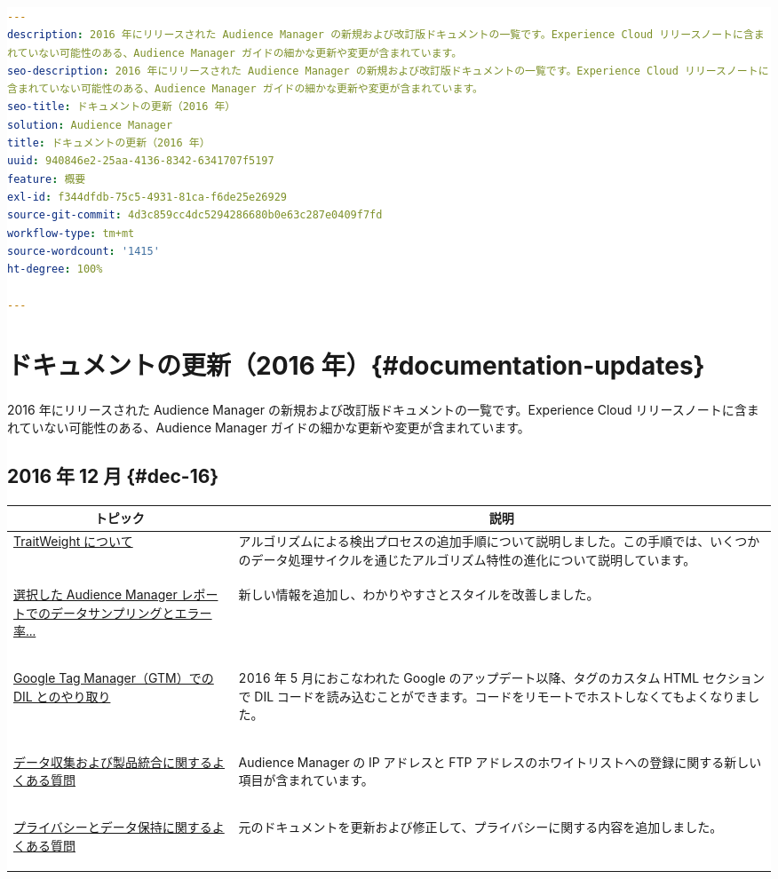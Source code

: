 ```yaml
---
description: 2016 年にリリースされた Audience Manager の新規および改訂版ドキュメントの一覧です。Experience Cloud リリースノートに含まれていない可能性のある、Audience Manager ガイドの細かな更新や変更が含まれています。
seo-description: 2016 年にリリースされた Audience Manager の新規および改訂版ドキュメントの一覧です。Experience Cloud リリースノートに含まれていない可能性のある、Audience Manager ガイドの細かな更新や変更が含まれています。
seo-title: ドキュメントの更新（2016 年）
solution: Audience Manager
title: ドキュメントの更新（2016 年）
uuid: 940846e2-25aa-4136-8342-6341707f5197
feature: 概要
exl-id: f344dfdb-75c5-4931-81ca-f6de25e26929
source-git-commit: 4d3c859cc4dc5294286680b0e63c287e0409f7fd
workflow-type: tm+mt
source-wordcount: '1415'
ht-degree: 100%

---
```


# ドキュメントの更新（2016 年）{#documentation-updates}

2016 年にリリースされた Audience Manager の新規および改訂版ドキュメントの一覧です。Experience Cloud リリースノートに含まれていない可能性のある、Audience Manager ガイドの細かな更新や変更が含まれています。

## 2016 年 12 月 {#dec-16}

<table id="table_D16570793032445FBC18F662BF9DDA7A"> 
 <thead> 
  <tr> 
   <th colname="col1" class="entry"> トピック </th> 
   <th colname="col2" class="entry"> 説明 </th> 
  </tr> 
 </thead>
 <tbody> 
  <tr> 
   <td colname="col1"> <a href="../features/algorithmic-models/understanding-models.md#understanding-traitweight"> TraitWeight について</a> </td> 
   <td colname="col2"> アルゴリズムによる検出プロセスの追加手順について説明しました。この手順では、いくつかのデータ処理サイクルを通じたアルゴリズム特性の進化について説明しています。 </td> 
  </tr> 
  <tr> 
   <td colname="col1"> <p> <a href="../reporting/report-sampling.md"> 選択した Audience Manager レポートでのデータサンプリングとエラー率... </a> </p> </td> 
   <td colname="col2"> <p>新しい情報を追加し、わかりやすさとスタイルを改善しました。 </p> </td> 
  </tr> 
  <tr> 
   <td colname="col1"> <p> <a href="../dil/dil-use-cases.md#traffic-dil-gtm">Google Tag Manager（GTM）での DIL とのやり取り</a> </p> </td> 
   <td colname="col2"> <p>2016 年 5 月におこなわれた Google のアップデート以降、タグのカスタム HTML セクションで DIL コードを読み込むことができます。コードをリモートでホストしなくてもよくなりました。 </p> </td> 
  </tr> 
  <tr> 
   <td colname="col1"> <p> <a href="../faq/faq-data-collection.md"> データ収集および製品統合に関するよくある質問 </a> </p> </td> 
   <td colname="col2"> <p><span class="keyword">Audience Manager</span> の IP アドレスと FTP アドレスのホワイトリストへの登録に関する新しい項目が含まれています。 </p> </td> 
  </tr> 
  <tr> 
   <td colname="col1"> <p> <a href="../faq/faq-privacy.md">プライバシーとデータ保持に関するよくある質問</a> </p> </td> 
   <td colname="col2"> <p>元のドキュメントを更新および修正して、プライバシーに関する内容を追加しました。 </p> </td> 
  </tr> 